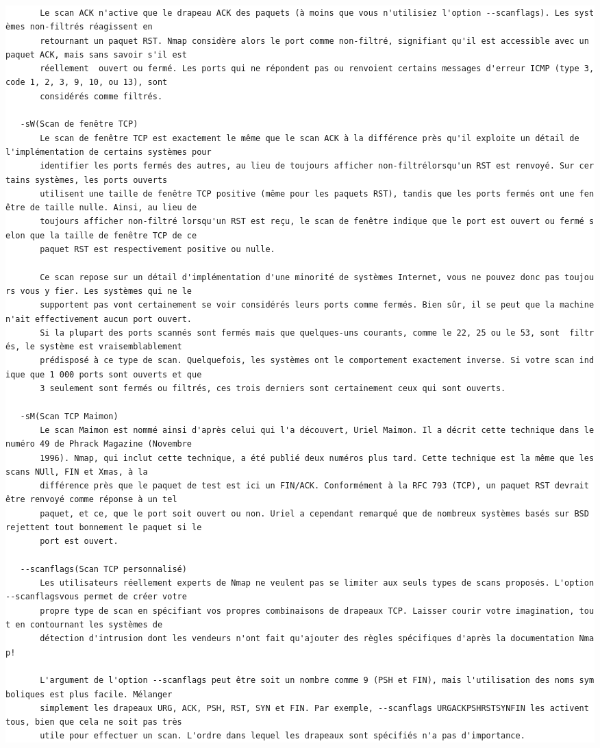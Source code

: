            Le scan ACK n'active que le drapeau ACK des paquets (à moins que vous n'utilisiez l'option --scanflags). Les systèmes non-filtrés réagissent en
           retournant un paquet RST. Nmap considère alors le port comme non-filtré, signifiant qu'il est accessible avec un paquet ACK, mais sans savoir s'il est
           réellement  ouvert ou fermé. Les ports qui ne répondent pas ou renvoient certains messages d'erreur ICMP (type 3, code 1, 2, 3, 9, 10, ou 13), sont
           considérés comme filtrés.

       -sW(Scan de fenêtre TCP)
           Le scan de fenêtre TCP est exactement le même que le scan ACK à la différence près qu'il exploite un détail de l'implémentation de certains systèmes pour
           identifier les ports fermés des autres, au lieu de toujours afficher non-filtrélorsqu'un RST est renvoyé. Sur certains systèmes, les ports ouverts
           utilisent une taille de fenêtre TCP positive (même pour les paquets RST), tandis que les ports fermés ont une fenêtre de taille nulle. Ainsi, au lieu de
           toujours afficher non-filtré lorsqu'un RST est reçu, le scan de fenêtre indique que le port est ouvert ou fermé selon que la taille de fenêtre TCP de ce
           paquet RST est respectivement positive ou nulle.

           Ce scan repose sur un détail d'implémentation d'une minorité de systèmes Internet, vous ne pouvez donc pas toujours vous y fier. Les systèmes qui ne le
           supportent pas vont certainement se voir considérés leurs ports comme fermés. Bien sûr, il se peut que la machine n'ait effectivement aucun port ouvert.
           Si la plupart des ports scannés sont fermés mais que quelques-uns courants, comme le 22, 25 ou le 53, sont  filtrés, le système est vraisemblablement
           prédisposé à ce type de scan. Quelquefois, les systèmes ont le comportement exactement inverse. Si votre scan indique que 1 000 ports sont ouverts et que
           3 seulement sont fermés ou filtrés, ces trois derniers sont certainement ceux qui sont ouverts.

       -sM(Scan TCP Maimon)
           Le scan Maimon est nommé ainsi d'après celui qui l'a découvert, Uriel Maimon. Il a décrit cette technique dans le numéro 49 de Phrack Magazine (Novembre
           1996). Nmap, qui inclut cette technique, a été publié deux numéros plus tard. Cette technique est la même que les scans NUll, FIN et Xmas, à la
           différence près que le paquet de test est ici un FIN/ACK. Conformément à la RFC 793 (TCP), un paquet RST devrait être renvoyé comme réponse à un tel
           paquet, et ce, que le port soit ouvert ou non. Uriel a cependant remarqué que de nombreux systèmes basés sur BSD rejettent tout bonnement le paquet si le
           port est ouvert.

       --scanflags(Scan TCP personnalisé)
           Les utilisateurs réellement experts de Nmap ne veulent pas se limiter aux seuls types de scans proposés. L'option --scanflagsvous permet de créer votre
           propre type de scan en spécifiant vos propres combinaisons de drapeaux TCP. Laisser courir votre imagination, tout en contournant les systèmes de
           détection d'intrusion dont les vendeurs n'ont fait qu'ajouter des règles spécifiques d'après la documentation Nmap!

           L'argument de l'option --scanflags peut être soit un nombre comme 9 (PSH et FIN), mais l'utilisation des noms symboliques est plus facile. Mélanger
           simplement les drapeaux URG, ACK, PSH, RST, SYN et FIN. Par exemple, --scanflags URGACKPSHRSTSYNFIN les activent tous, bien que cela ne soit pas très
           utile pour effectuer un scan. L'ordre dans lequel les drapeaux sont spécifiés n'a pas d'importance.

